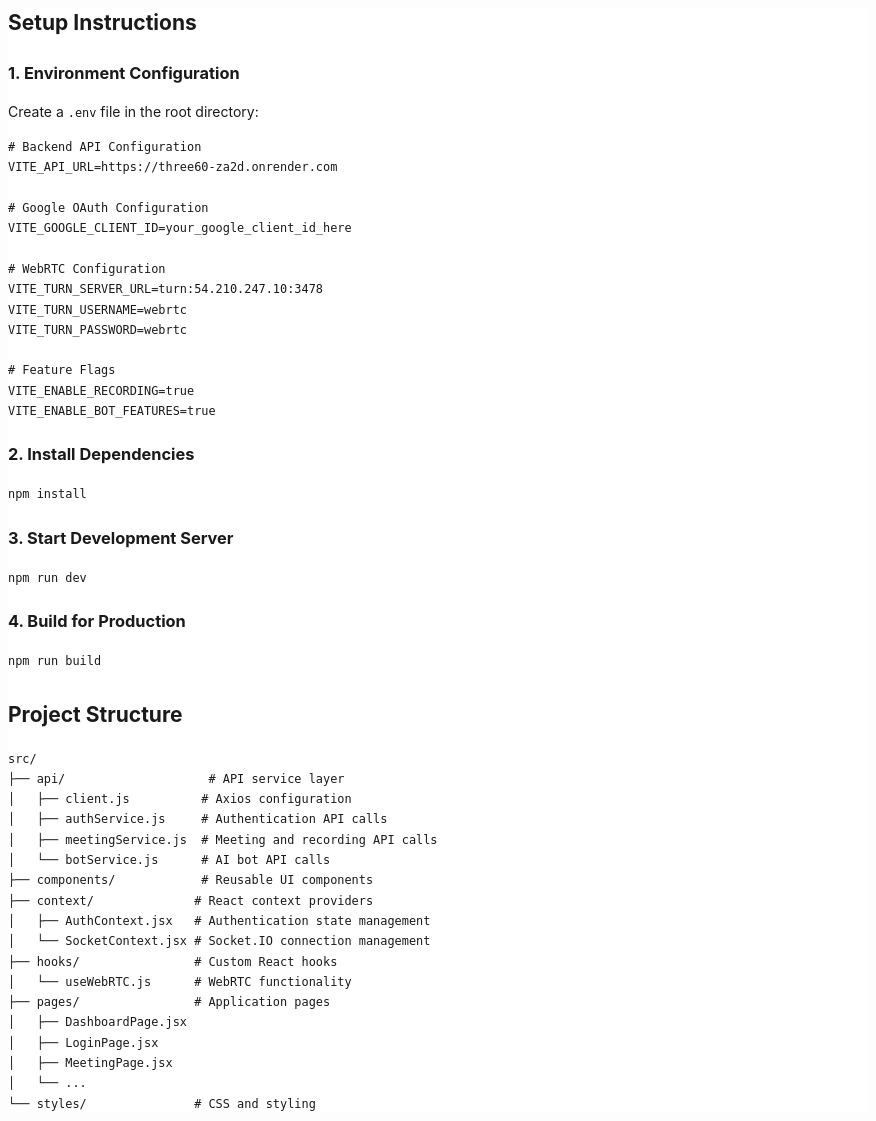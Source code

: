 ## Setup Instructions

### 1. Environment Configuration

Create a `.env` file in the root directory:

```env
# Backend API Configuration
VITE_API_URL=https://three60-za2d.onrender.com

# Google OAuth Configuration
VITE_GOOGLE_CLIENT_ID=your_google_client_id_here

# WebRTC Configuration
VITE_TURN_SERVER_URL=turn:54.210.247.10:3478
VITE_TURN_USERNAME=webrtc
VITE_TURN_PASSWORD=webrtc

# Feature Flags
VITE_ENABLE_RECORDING=true
VITE_ENABLE_BOT_FEATURES=true
```

### 2. Install Dependencies

```bash
npm install
```

### 3. Start Development Server

```bash
npm run dev
```

### 4. Build for Production

```bash
npm run build
```

## Project Structure

```
src/
├── api/                    # API service layer
│   ├── client.js          # Axios configuration
│   ├── authService.js     # Authentication API calls
│   ├── meetingService.js  # Meeting and recording API calls
│   └── botService.js      # AI bot API calls
├── components/            # Reusable UI components
├── context/              # React context providers
│   ├── AuthContext.jsx   # Authentication state management
│   └── SocketContext.jsx # Socket.IO connection management
├── hooks/                # Custom React hooks
│   └── useWebRTC.js      # WebRTC functionality
├── pages/                # Application pages
│   ├── DashboardPage.jsx
│   ├── LoginPage.jsx
│   ├── MeetingPage.jsx
│   └── ...
└── styles/               # CSS and styling
```
